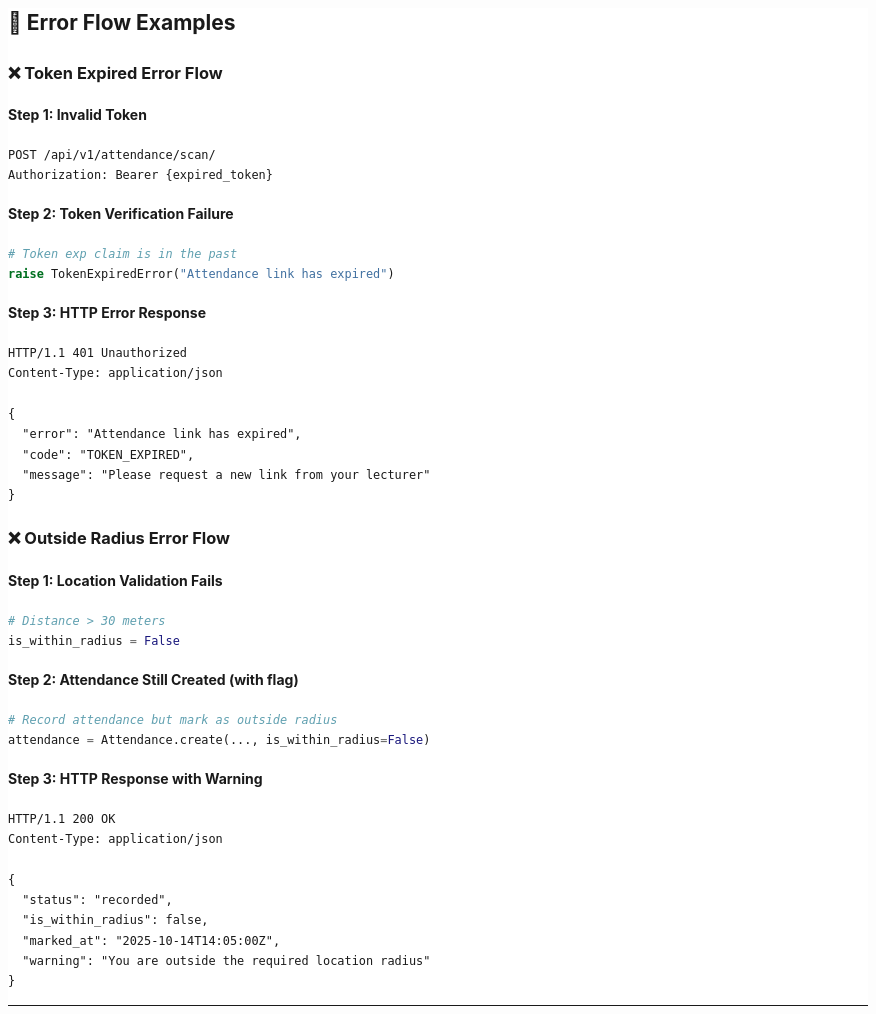 ## 🚨 Error Flow Examples

### ❌ **Token Expired Error Flow**

#### Step 1: Invalid Token
```http
POST /api/v1/attendance/scan/
Authorization: Bearer {expired_token}
```

#### Step 2: Token Verification Failure
```python
# Token exp claim is in the past
raise TokenExpiredError("Attendance link has expired")
```

#### Step 3: HTTP Error Response
```http
HTTP/1.1 401 Unauthorized
Content-Type: application/json

{
  "error": "Attendance link has expired",
  "code": "TOKEN_EXPIRED",
  "message": "Please request a new link from your lecturer"
}
```

### ❌ **Outside Radius Error Flow**

#### Step 1: Location Validation Fails
```python
# Distance > 30 meters
is_within_radius = False
```

#### Step 2: Attendance Still Created (with flag)
```python
# Record attendance but mark as outside radius
attendance = Attendance.create(..., is_within_radius=False)
```

#### Step 3: HTTP Response with Warning
```http
HTTP/1.1 200 OK
Content-Type: application/json

{
  "status": "recorded",
  "is_within_radius": false,
  "marked_at": "2025-10-14T14:05:00Z",
  "warning": "You are outside the required location radius"
}
```

---
